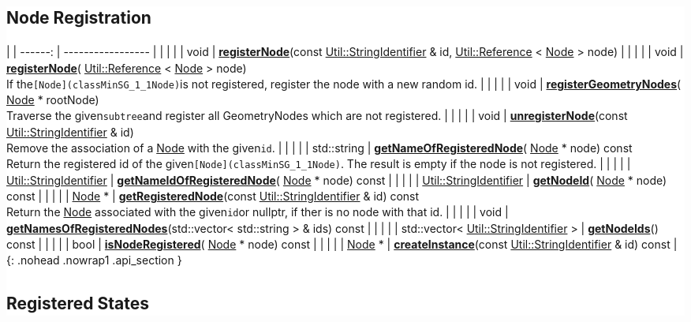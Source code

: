 
## Node Registration

|
| ------: | ----------------- |
|  | |
| void | **[registerNode](#classMinSG_1_1SceneManagement_1_1SceneManager_1ade90a9865122badbd65c1c5889f33aa6)**(const [Util::StringIdentifier](classUtil_1_1StringIdentifier) & id,  [Util::Reference](classUtil_1_1Reference) < [Node](classMinSG_1_1Node) > node) |
|  | |
| void | **[registerNode](#classMinSG_1_1SceneManagement_1_1SceneManager_1ae4ceaf145ef34e756419b2aeb909b08e)**( [Util::Reference](classUtil_1_1Reference) < [Node](classMinSG_1_1Node) > node) <br/> If the` [Node](classMinSG_1_1Node) `is not registered, register the node with a new random id. |
|  | |
| void | **[registerGeometryNodes](#classMinSG_1_1SceneManagement_1_1SceneManager_1a538dbc8f61a6f473f5e76b4127fee94c)**( [Node](classMinSG_1_1Node) * rootNode) <br/> Traverse the given`subtree`and register all GeometryNodes which are not registered. |
|  | |
| void | **[unregisterNode](#classMinSG_1_1SceneManagement_1_1SceneManager_1a26ede4448675c4ff658d530f0a2034f1)**(const [Util::StringIdentifier](classUtil_1_1StringIdentifier) & id) <br/> Remove the association of a [Node](classMinSG_1_1Node) with the given`id`. |
|  | |
| std::string | **[getNameOfRegisteredNode](#classMinSG_1_1SceneManagement_1_1SceneManager_1adc9f24cab765471feddf1f23465bac93)**( [Node](classMinSG_1_1Node) * node) const <br/> Return the registered id of the given` [Node](classMinSG_1_1Node) `. The result is empty if the node is not registered. |
|  | |
| [Util::StringIdentifier](classUtil_1_1StringIdentifier) | **[getNameIdOfRegisteredNode](#classMinSG_1_1SceneManagement_1_1SceneManager_1a642428f2f9556cf728c29fe1a8a66fb3)**( [Node](classMinSG_1_1Node) * node) const |
|  | |
| [Util::StringIdentifier](classUtil_1_1StringIdentifier) | **[getNodeId](#classMinSG_1_1SceneManagement_1_1SceneManager_1ad53ca590ee21b862b590f066e58d1be0)**( [Node](classMinSG_1_1Node) * node) const |
|  | |
| [Node](classMinSG_1_1Node) * | **[getRegisteredNode](#classMinSG_1_1SceneManagement_1_1SceneManager_1abbc8f4ee83a8e39d7c53fd98d693e98c)**(const [Util::StringIdentifier](classUtil_1_1StringIdentifier) & id) const <br/> Return the [Node](classMinSG_1_1Node) associated with the given`id`or nullptr, if ther is no node with that id. |
|  | |
| void | **[getNamesOfRegisteredNodes](#classMinSG_1_1SceneManagement_1_1SceneManager_1a9b9ee9bd558659be05ea0eb349b62403)**(std::vector< std::string > & ids) const |
|  | |
| std::vector< [Util::StringIdentifier](classUtil_1_1StringIdentifier) > | **[getNodeIds](#classMinSG_1_1SceneManagement_1_1SceneManager_1aa2d9b9acbac4c4dcc0478d7e329a91d1)**() const |
|  | |
| bool | **[isNodeRegistered](#classMinSG_1_1SceneManagement_1_1SceneManager_1a9715b3c7b97552a16a008775a31ce1c8)**( [Node](classMinSG_1_1Node) * node) const |
|  | |
| [Node](classMinSG_1_1Node) * | **[createInstance](#classMinSG_1_1SceneManagement_1_1SceneManager_1a39cafecbdcdc642cda7f9c4c774539a7)**(const [Util::StringIdentifier](classUtil_1_1StringIdentifier) & id) const |
{: .nohead .nowrap1 .api_section }


## Registered States
